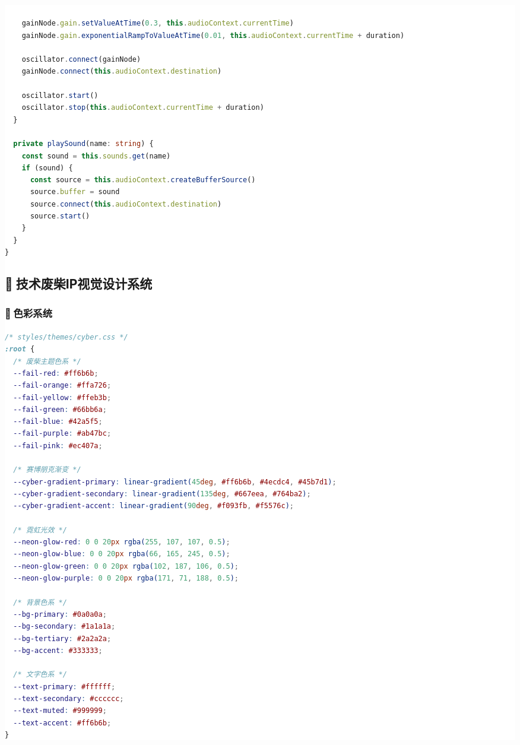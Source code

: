 ```typescript

    gainNode.gain.setValueAtTime(0.3, this.audioContext.currentTime)
    gainNode.gain.exponentialRampToValueAtTime(0.01, this.audioContext.currentTime + duration)

    oscillator.connect(gainNode)
    gainNode.connect(this.audioContext.destination)

    oscillator.start()
    oscillator.stop(this.audioContext.currentTime + duration)
  }

  private playSound(name: string) {
    const sound = this.sounds.get(name)
    if (sound) {
      const source = this.audioContext.createBufferSource()
      source.buffer = sound
      source.connect(this.audioContext.destination)
      source.start()
    }
  }
}
```

## 🎨 技术废柴IP视觉设计系统

### 🌈 色彩系统
```css
/* styles/themes/cyber.css */
:root {
  /* 废柴主题色系 */
  --fail-red: #ff6b6b;
  --fail-orange: #ffa726;
  --fail-yellow: #ffeb3b;
  --fail-green: #66bb6a;
  --fail-blue: #42a5f5;
  --fail-purple: #ab47bc;
  --fail-pink: #ec407a;

  /* 赛博朋克渐变 */
  --cyber-gradient-primary: linear-gradient(45deg, #ff6b6b, #4ecdc4, #45b7d1);
  --cyber-gradient-secondary: linear-gradient(135deg, #667eea, #764ba2);
  --cyber-gradient-accent: linear-gradient(90deg, #f093fb, #f5576c);

  /* 霓虹光效 */
  --neon-glow-red: 0 0 20px rgba(255, 107, 107, 0.5);
  --neon-glow-blue: 0 0 20px rgba(66, 165, 245, 0.5);
  --neon-glow-green: 0 0 20px rgba(102, 187, 106, 0.5);
  --neon-glow-purple: 0 0 20px rgba(171, 71, 188, 0.5);

  /* 背景色系 */
  --bg-primary: #0a0a0a;
  --bg-secondary: #1a1a1a;
  --bg-tertiary: #2a2a2a;
  --bg-accent: #333333;

  /* 文字色系 */
  --text-primary: #ffffff;
  --text-secondary: #cccccc;
  --text-muted: #999999;
  --text-accent: #ff6b6b;
}

```